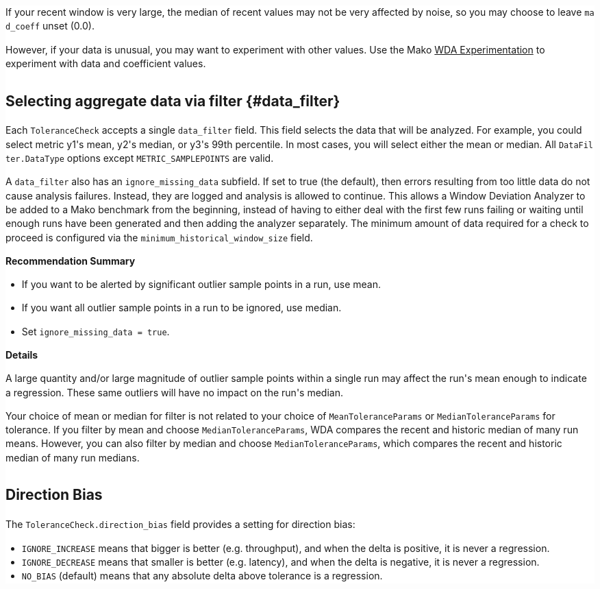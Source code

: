 If your recent window is very large, the median of recent values may not be very
affected by noise, so you may choose to leave `mad_coeff` unset (0.0).

However, if your data is unusual, you may want to experiment with other values.
Use the Mako [WDA Experimentation](#experimentation) to experiment with data
and coefficient values.

## Selecting aggregate data via filter {#data_filter}

Each `ToleranceCheck` accepts a single `data_filter` field. This field selects
the data that will be analyzed. For example, you could select metric y1's mean,
y2's median, or y3's 99th percentile. In most cases, you will select either the
mean or median. All `DataFilter.DataType` options except `METRIC_SAMPLEPOINTS`
are valid.

A `data_filter` also has an `ignore_missing_data` subfield. If set to true (the
default), then errors resulting from too little data do not cause analysis
failures. Instead, they are logged and analysis is allowed to continue. This
allows a Window Deviation Analyzer to be added to a Mako benchmark from the
beginning, instead of having to either deal with the first few runs failing or
waiting until enough runs have been generated and then adding the analyzer
separately. The minimum amount of data required for a check to proceed is
configured via the `minimum_historical_window_size` field.

**Recommendation Summary**

*   If you want to be alerted by significant outlier sample points in a run, use
    mean.

*   If you want all outlier sample points in a run to be ignored, use median.

*   Set `ignore_missing_data = true`.

**Details**

A large quantity and/or large magnitude of outlier sample points within a single
run may affect the run's mean enough to indicate a regression. These same
outliers will have no impact on the run's median.

Your choice of mean or median for filter is not related to your choice of
`MeanToleranceParams` or `MedianToleranceParams` for tolerance. If you filter by
mean and choose `MedianToleranceParams`, WDA compares the recent and historic
median of many run means. However, you can also filter by median and choose
`MedianToleranceParams`, which compares the recent and historic median of many
run medians.

## Direction Bias

The `ToleranceCheck.direction_bias` field provides a setting for direction bias:

*   `IGNORE_INCREASE` means that bigger is better (e.g. throughput), and when
    the delta is positive, it is never a regression.
*   `IGNORE_DECREASE` means that smaller is better (e.g. latency), and when the
    delta is negative, it is never a regression.
*   `NO_BIAS` (default) means that any absolute delta above tolerance is a
    regression.
